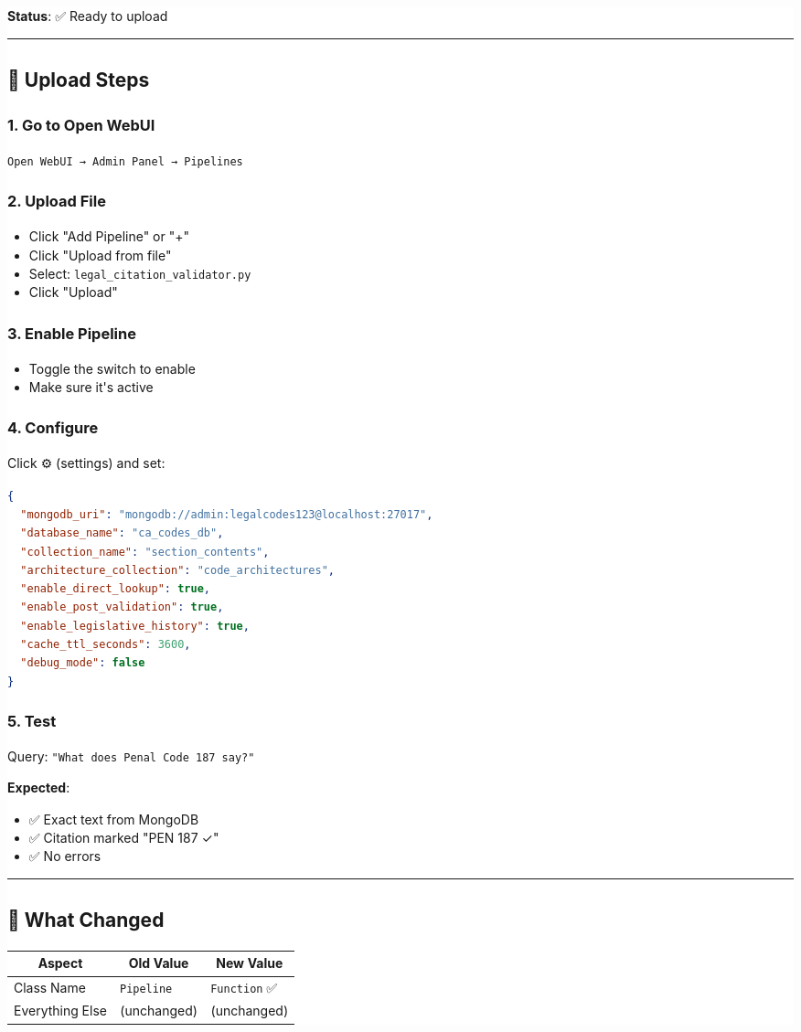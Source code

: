 **Status**: ✅ Ready to upload

---

## 🚀 Upload Steps

### 1. Go to Open WebUI
```
Open WebUI → Admin Panel → Pipelines
```

### 2. Upload File
- Click "Add Pipeline" or "+"
- Click "Upload from file"
- Select: `legal_citation_validator.py`
- Click "Upload"

### 3. Enable Pipeline
- Toggle the switch to enable
- Make sure it's active

### 4. Configure
Click ⚙️ (settings) and set:
```json
{
  "mongodb_uri": "mongodb://admin:legalcodes123@localhost:27017",
  "database_name": "ca_codes_db",
  "collection_name": "section_contents",
  "architecture_collection": "code_architectures",
  "enable_direct_lookup": true,
  "enable_post_validation": true,
  "enable_legislative_history": true,
  "cache_ttl_seconds": 3600,
  "debug_mode": false
}
```

### 5. Test
Query: `"What does Penal Code 187 say?"`

**Expected**:
- ✅ Exact text from MongoDB
- ✅ Citation marked "PEN 187 ✓"
- ✅ No errors

---

## 📝 What Changed

| Aspect | Old Value | New Value |
|--------|-----------|-----------|
| Class Name | `Pipeline` | `Function` ✅ |
| Everything Else | (unchanged) | (unchanged) |
